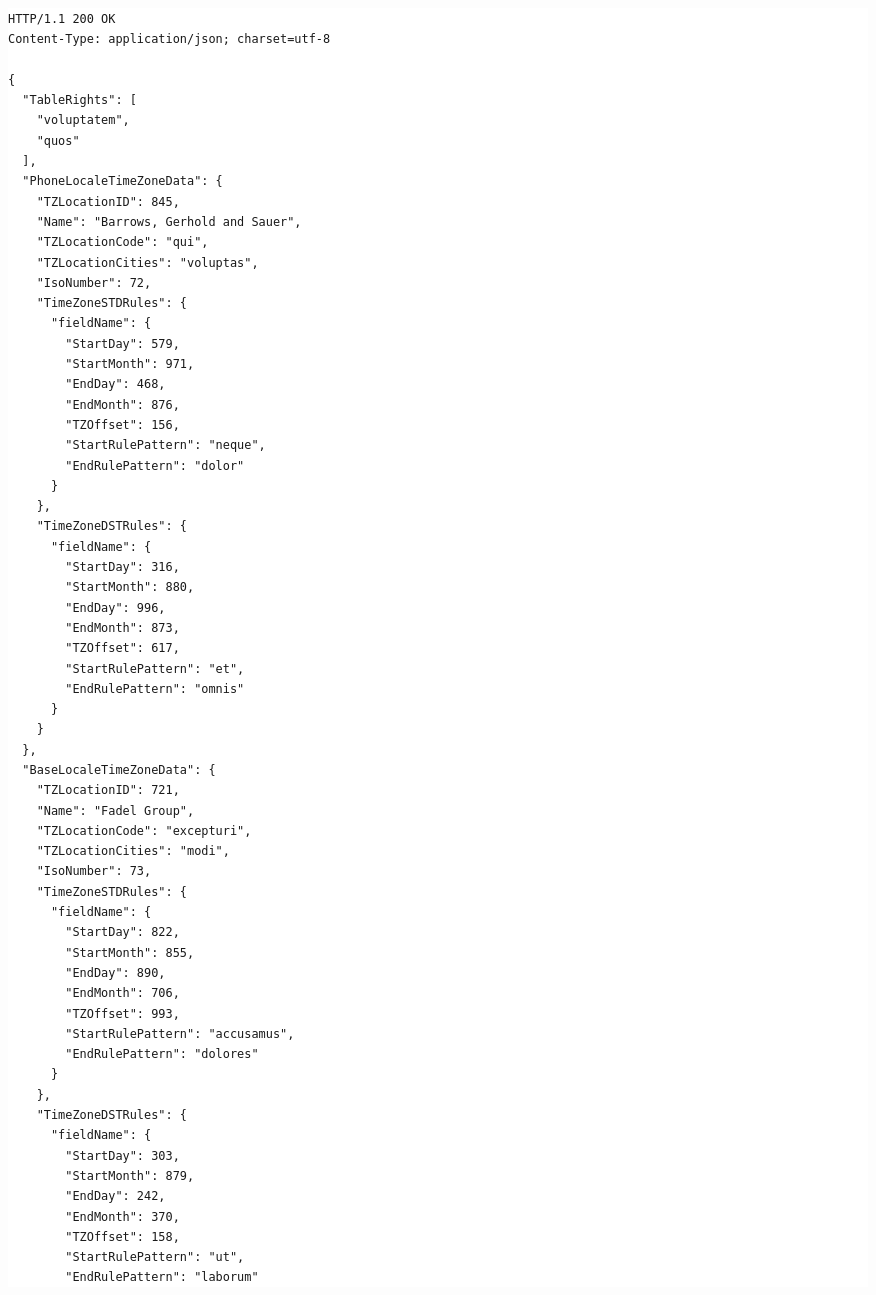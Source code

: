 ```http_
HTTP/1.1 200 OK
Content-Type: application/json; charset=utf-8

{
  "TableRights": [
    "voluptatem",
    "quos"
  ],
  "PhoneLocaleTimeZoneData": {
    "TZLocationID": 845,
    "Name": "Barrows, Gerhold and Sauer",
    "TZLocationCode": "qui",
    "TZLocationCities": "voluptas",
    "IsoNumber": 72,
    "TimeZoneSTDRules": {
      "fieldName": {
        "StartDay": 579,
        "StartMonth": 971,
        "EndDay": 468,
        "EndMonth": 876,
        "TZOffset": 156,
        "StartRulePattern": "neque",
        "EndRulePattern": "dolor"
      }
    },
    "TimeZoneDSTRules": {
      "fieldName": {
        "StartDay": 316,
        "StartMonth": 880,
        "EndDay": 996,
        "EndMonth": 873,
        "TZOffset": 617,
        "StartRulePattern": "et",
        "EndRulePattern": "omnis"
      }
    }
  },
  "BaseLocaleTimeZoneData": {
    "TZLocationID": 721,
    "Name": "Fadel Group",
    "TZLocationCode": "excepturi",
    "TZLocationCities": "modi",
    "IsoNumber": 73,
    "TimeZoneSTDRules": {
      "fieldName": {
        "StartDay": 822,
        "StartMonth": 855,
        "EndDay": 890,
        "EndMonth": 706,
        "TZOffset": 993,
        "StartRulePattern": "accusamus",
        "EndRulePattern": "dolores"
      }
    },
    "TimeZoneDSTRules": {
      "fieldName": {
        "StartDay": 303,
        "StartMonth": 879,
        "EndDay": 242,
        "EndMonth": 370,
        "TZOffset": 158,
        "StartRulePattern": "ut",
        "EndRulePattern": "laborum"
```